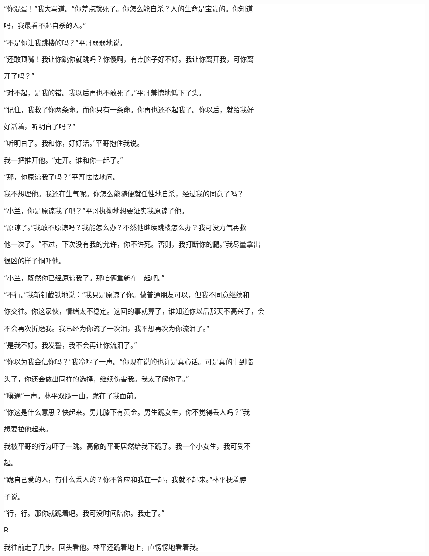 “你混蛋！”我大骂道。“你差点就死了。你怎么能自杀？人的生命是宝贵的。你知道

吗，我最看不起自杀的人。”

“不是你让我跳楼的吗？”平哥弱弱地说。

“还敢顶嘴！我让你跳你就跳吗？你傻啊，有点脑子好不好。我让你离开我，可你离

开了吗？”

“对不起，是我的错。我以后再也不敢死了。”平哥羞愧地低下了头。

“记住，我救了你两条命。而你只有一条命。你再也还不起我了。你以后，就给我好

好活着，听明白了吗？”

“听明白了。我和你，好好活。”平哥抱住我说。

我一把推开他。“走开。谁和你一起了。”

“那，你原谅我了吗？”平哥怯怯地问。

我不想理他。我还在生气呢。你怎么能随便就任性地自杀，经过我的同意了吗？

“小兰，你是原谅我了吧？”平哥执拗地想要证实我原谅了他。

“原谅了。”我敢不原谅吗？我能怎么办？不然他继续跳楼怎么办？我可没力气再救

他一次了。“不过，下次没有我的允许，你不许死。否则，我打断你的腿。”我尽量拿出

很凶的样子恫吓他。

“小兰，既然你已经原谅我了。那咱俩重新在一起吧。”

“不行。”我斩钉截铁地说：“我只是原谅了你。做普通朋友可以，但我不同意继续和

你交往。你这家伙，情绪太不稳定。这回的事就算了，谁知道你以后那天不高兴了，会

不会再次折磨我。我已经为你流了一次泪，我不想再次为你流泪了。”

“是我不好。我发誓，我不会再让你流泪了。”

“你以为我会信你吗？”我冷哼了一声。“你现在说的也许是真心话。可是真的事到临

头了，你还会做出同样的选择，继续伤害我。我太了解你了。”

“噗通”一声。林平双腿一曲，跪在了我面前。

“你这是什么意思？快起来。男儿膝下有黄金。男生跪女生，你不觉得丢人吗？”我

想要拉他起来。

我被平哥的行为吓了一跳。高傲的平哥居然给我下跪了。我一个小女生，我可受不

起。

“跪自己爱的人，有什么丢人的？你不答应和我在一起，我就不起来。”林平梗着脖

子说。

“行，行。那你就跪着吧。我可没时间陪你。我走了。”

R

我往前走了几步。回头看他。林平还跪着地上，直愣愣地看着我。
